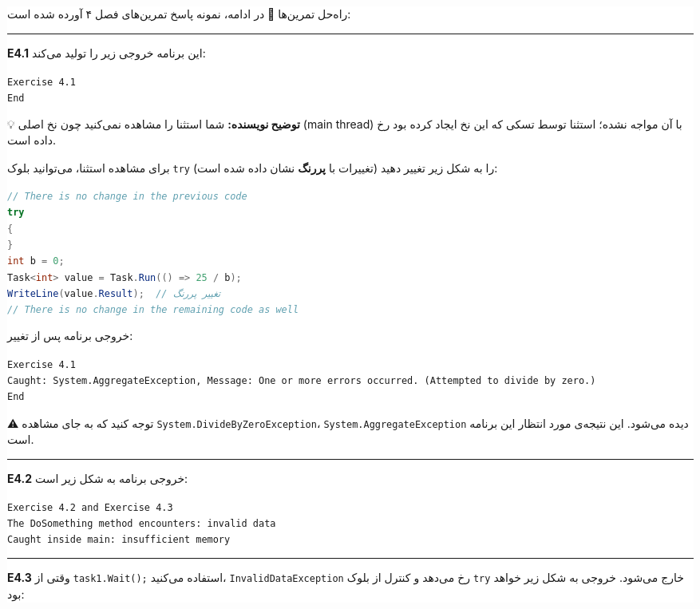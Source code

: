 راه‌حل تمرین‌ها 📝
در ادامه، نمونه پاسخ تمرین‌های فصل ۴ آورده شده است:

---

**E4.1**
این برنامه خروجی زیر را تولید می‌کند:

```
Exercise 4.1
End
```

💡 **توضیح نویسنده:** شما استثنا را مشاهده نمی‌کنید چون نخ اصلی (main thread) با آن مواجه نشده؛ استثنا توسط تسکی که این نخ ایجاد کرده بود رخ داده است.

برای مشاهده استثنا، می‌توانید بلوک `try` را به شکل زیر تغییر دهید (تغییرات با **پررنگ** نشان داده شده است):

```csharp
// There is no change in the previous code
try
{
}
int b = 0;
Task<int> value = Task.Run(() => 25 / b);
WriteLine(value.Result);  // تغییر پررنگ
// There is no change in the remaining code as well
```

خروجی برنامه پس از تغییر:

```
Exercise 4.1
Caught: System.AggregateException, Message: One or more errors occurred. (Attempted to divide by zero.)
End
```

⚠️ توجه کنید که به جای مشاهده `System.DivideByZeroException`، `System.AggregateException` دیده می‌شود. این نتیجه‌ی مورد انتظار این برنامه است.

---

**E4.2**
خروجی برنامه به شکل زیر است:

```
Exercise 4.2 and Exercise 4.3
The DoSomething method encounters: invalid data
Caught inside main: insufficient memory
```

---

**E4.3**
وقتی از `task1.Wait();` استفاده می‌کنید، `InvalidDataException` رخ می‌دهد و کنترل از بلوک `try` خارج می‌شود. خروجی به شکل زیر خواهد بود:

